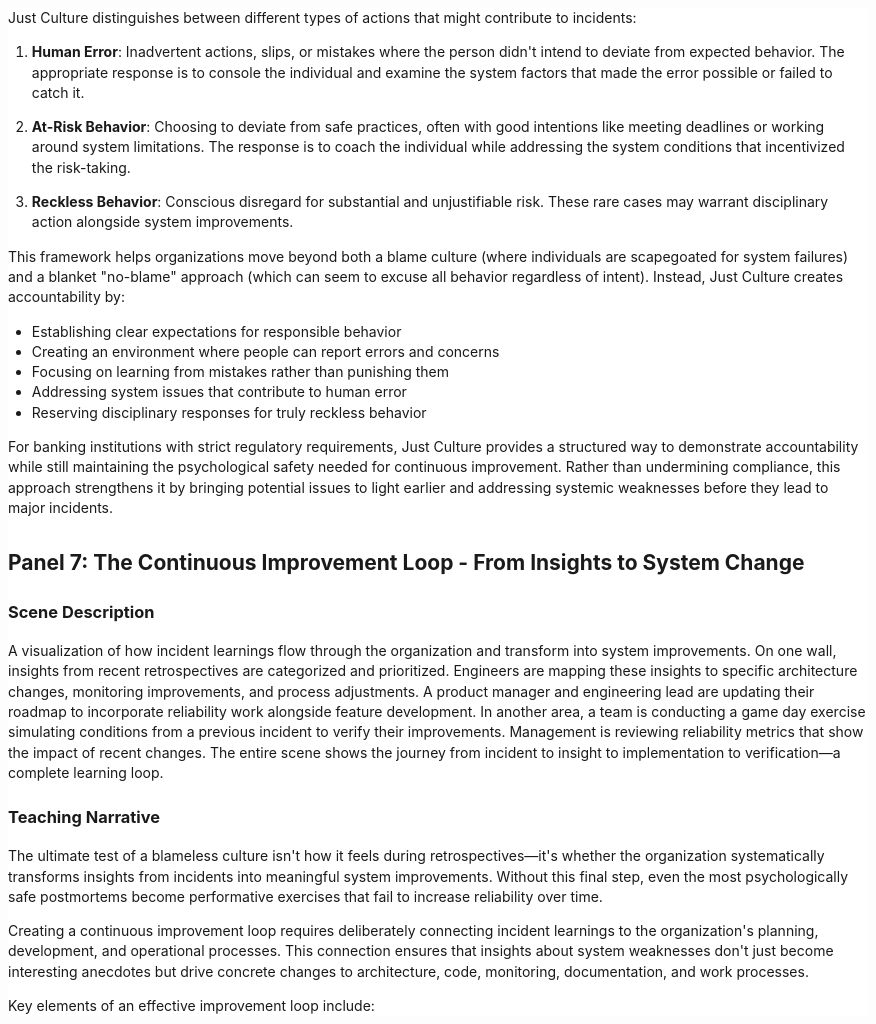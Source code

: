 Just Culture distinguishes between different types of actions that might contribute to incidents:

1. **Human Error**: Inadvertent actions, slips, or mistakes where the person didn't intend to deviate from expected behavior. The appropriate response is to console the individual and examine the system factors that made the error possible or failed to catch it.

2. **At-Risk Behavior**: Choosing to deviate from safe practices, often with good intentions like meeting deadlines or working around system limitations. The response is to coach the individual while addressing the system conditions that incentivized the risk-taking.

3. **Reckless Behavior**: Conscious disregard for substantial and unjustifiable risk. These rare cases may warrant disciplinary action alongside system improvements.

This framework helps organizations move beyond both a blame culture (where individuals are scapegoated for system failures) and a blanket "no-blame" approach (which can seem to excuse all behavior regardless of intent). Instead, Just Culture creates accountability by:

- Establishing clear expectations for responsible behavior
- Creating an environment where people can report errors and concerns
- Focusing on learning from mistakes rather than punishing them
- Addressing system issues that contribute to human error
- Reserving disciplinary responses for truly reckless behavior

For banking institutions with strict regulatory requirements, Just Culture provides a structured way to demonstrate accountability while still maintaining the psychological safety needed for continuous improvement. Rather than undermining compliance, this approach strengthens it by bringing potential issues to light earlier and addressing systemic weaknesses before they lead to major incidents.

## Panel 7: The Continuous Improvement Loop - From Insights to System Change
### Scene Description

 A visualization of how incident learnings flow through the organization and transform into system improvements. On one wall, insights from recent retrospectives are categorized and prioritized. Engineers are mapping these insights to specific architecture changes, monitoring improvements, and process adjustments. A product manager and engineering lead are updating their roadmap to incorporate reliability work alongside feature development. In another area, a team is conducting a game day exercise simulating conditions from a previous incident to verify their improvements. Management is reviewing reliability metrics that show the impact of recent changes. The entire scene shows the journey from incident to insight to implementation to verification—a complete learning loop.

### Teaching Narrative
The ultimate test of a blameless culture isn't how it feels during retrospectives—it's whether the organization systematically transforms insights from incidents into meaningful system improvements. Without this final step, even the most psychologically safe postmortems become performative exercises that fail to increase reliability over time.

Creating a continuous improvement loop requires deliberately connecting incident learnings to the organization's planning, development, and operational processes. This connection ensures that insights about system weaknesses don't just become interesting anecdotes but drive concrete changes to architecture, code, monitoring, documentation, and work processes.

Key elements of an effective improvement loop include:
